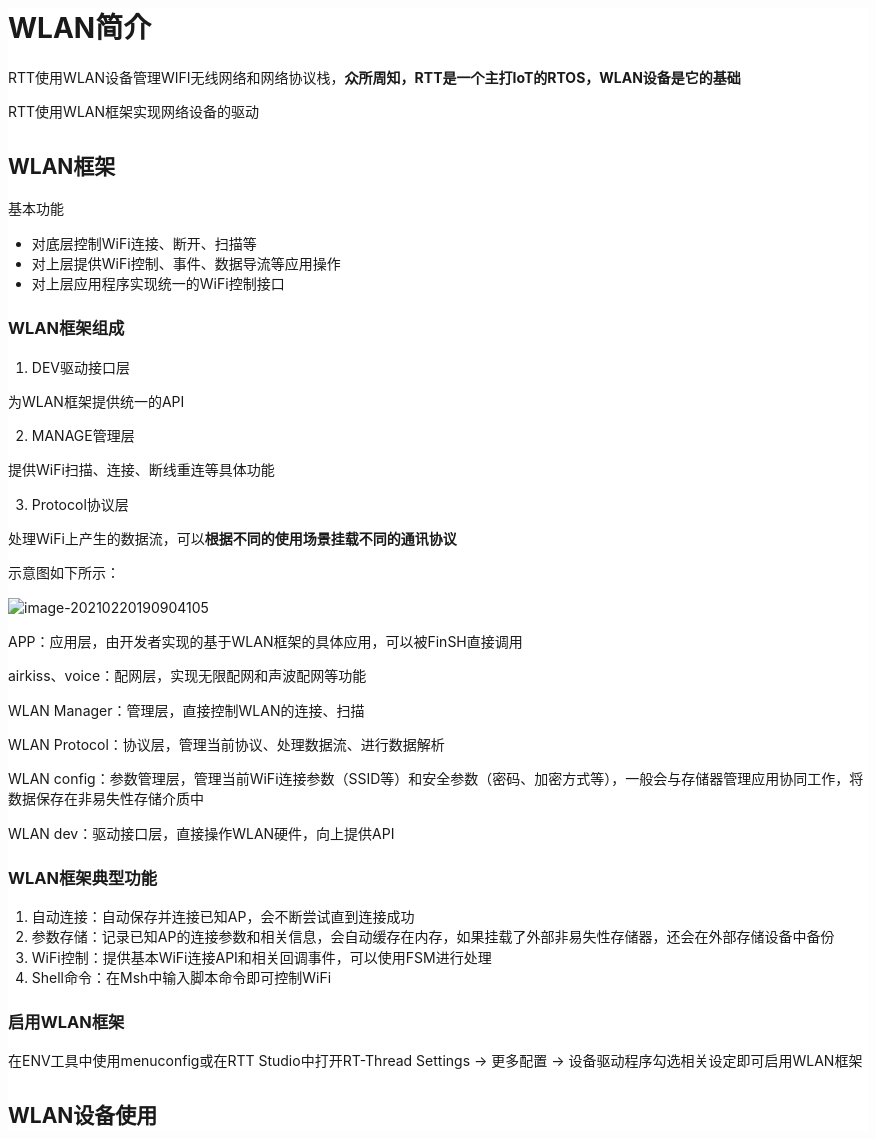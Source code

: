 # WLAN简介

RTT使用WLAN设备管理WIFI无线网络和网络协议栈，**众所周知，RTT是一个主打IoT的RTOS，WLAN设备是它的基础**

RTT使用WLAN框架实现网络设备的驱动

## WLAN框架

基本功能

* 对底层控制WiFi连接、断开、扫描等
* 对上层提供WiFi控制、事件、数据导流等应用操作
* 对上层应用程序实现统一的WiFi控制接口

### WLAN框架组成

1. DEV驱动接口层

为WLAN框架提供统一的API

2. MANAGE管理层

提供WiFi扫描、连接、断线重连等具体功能

3. Protocol协议层

处理WiFi上产生的数据流，可以**根据不同的使用场景挂载不同的通讯协议**

示意图如下所示：

![image-20210220190904105](C:\Users\NH55\AppData\Roaming\Typora\typora-user-images\image-20210220190904105.png)

APP：应用层，由开发者实现的基于WLAN框架的具体应用，可以被FinSH直接调用

airkiss、voice：配网层，实现无限配网和声波配网等功能

WLAN Manager：管理层，直接控制WLAN的连接、扫描

WLAN Protocol：协议层，管理当前协议、处理数据流、进行数据解析

WLAN config：参数管理层，管理当前WiFi连接参数（SSID等）和安全参数（密码、加密方式等），一般会与存储器管理应用协同工作，将数据保存在非易失性存储介质中

WLAN dev：驱动接口层，直接操作WLAN硬件，向上提供API

### WLAN框架典型功能

1. 自动连接：自动保存并连接已知AP，会不断尝试直到连接成功
2. 参数存储：记录已知AP的连接参数和相关信息，会自动缓存在内存，如果挂载了外部非易失性存储器，还会在外部存储设备中备份
3. WiFi控制：提供基本WiFi连接API和相关回调事件，可以使用FSM进行处理
4. Shell命令：在Msh中输入脚本命令即可控制WiFi

### 启用WLAN框架

在ENV工具中使用menuconfig或在RTT Studio中打开RT-Thread Settings -> 更多配置 -> 设备驱动程序勾选相关设定即可启用WLAN框架 

## WLAN设备使用
